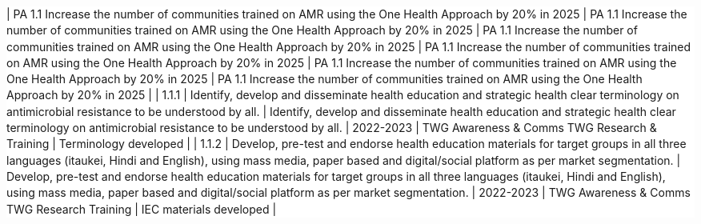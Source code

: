 | PA 1.1  Increase the number of communities trained on AMR using the One Health Approach by 20% in 2025                                                                            | PA 1.1  Increase the number of communities trained on AMR using the One Health Approach by 20% in 2025                                                                                                                    | PA 1.1  Increase the number of communities trained on AMR using the One Health Approach by 20% in 2025                                                                                                                                                                                                                                                                 | PA 1.1  Increase the number of communities trained on AMR using the One Health Approach by 20% in 2025                                                                                                                                                                                                                                                                 | PA 1.1  Increase the number of communities trained on AMR using the One Health Approach by 20% in 2025                                                                                                                                                                                                                                                                 | PA 1.1  Increase the number of communities trained on AMR using the One Health Approach by 20% in 2025                                                                                                                                                                                                                                                                 |
| 1.1.1                                                                                                                                                                             | Identify, develop and disseminate health  education and strategic health clear terminology  on antimicrobial resistance to be understood by  all.                                                                         | Identify, develop and disseminate health  education and strategic health clear terminology  on antimicrobial resistance to be understood by  all.                                                                                                                                                                                                                      | 2022-2023                                                                                                                                                                                                                                                                                                                                                              | TWG Awareness  &  Comms  TWG Research & Training                                                                                                                                                                                                                                                                                                                       | Terminology developed                                                                                                                                                                                                                                                                                                                                                  |
| 1.1.2                                                                                                                                                                             | Develop, pre-test and endorse health education  materials for target groups in all three languages  (itaukei, Hindi and English), using mass media,  paper based and digital/social platform as per  market segmentation. | Develop, pre-test and endorse health education  materials for target groups in all three languages  (itaukei, Hindi and English), using mass media,  paper based and digital/social platform as per  market segmentation.                                                                                                                                              | 2022-2023                                                                                                                                                                                                                                                                                                                                                              | TWG Awareness & Comms  TWG Research Training                                                                                                                                                                                                                                                                                                                           | IEC materials developed                                                                                                                                                                                                                                                                                                                                                |